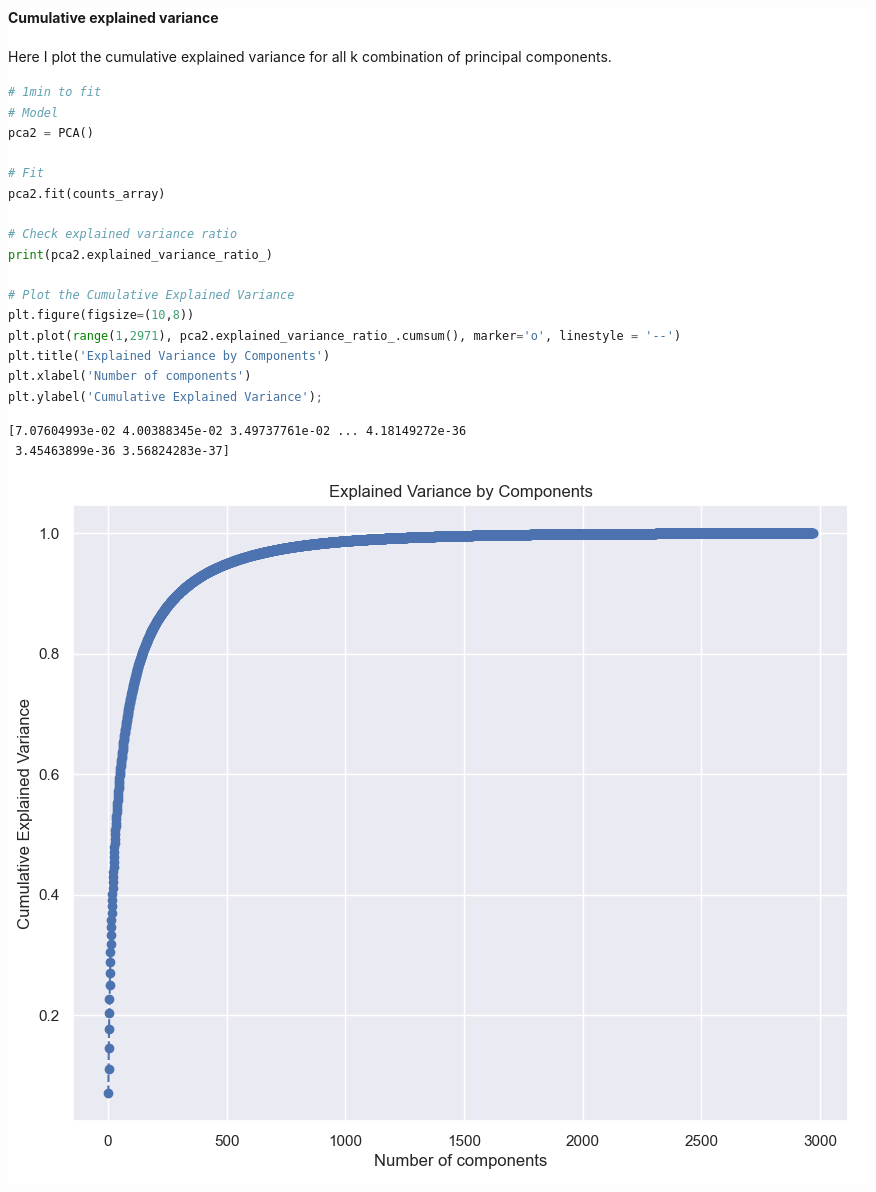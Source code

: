 #### Cumulative explained variance

Here I plot the cumulative explained variance for all k combination of principal components.


```python
# 1min to fit
# Model
pca2 = PCA()

# Fit
pca2.fit(counts_array)

# Check explained variance ratio
print(pca2.explained_variance_ratio_)

# Plot the Cumulative Explained Variance
plt.figure(figsize=(10,8))
plt.plot(range(1,2971), pca2.explained_variance_ratio_.cumsum(), marker='o', linestyle = '--')
plt.title('Explained Variance by Components')
plt.xlabel('Number of components')
plt.ylabel('Cumulative Explained Variance');
```

    [7.07604993e-02 4.00388345e-02 3.49737761e-02 ... 4.18149272e-36
     3.45463899e-36 3.56824283e-37]
    


    
![png](/img/posts/Cuisine/output_80_1.png)
    